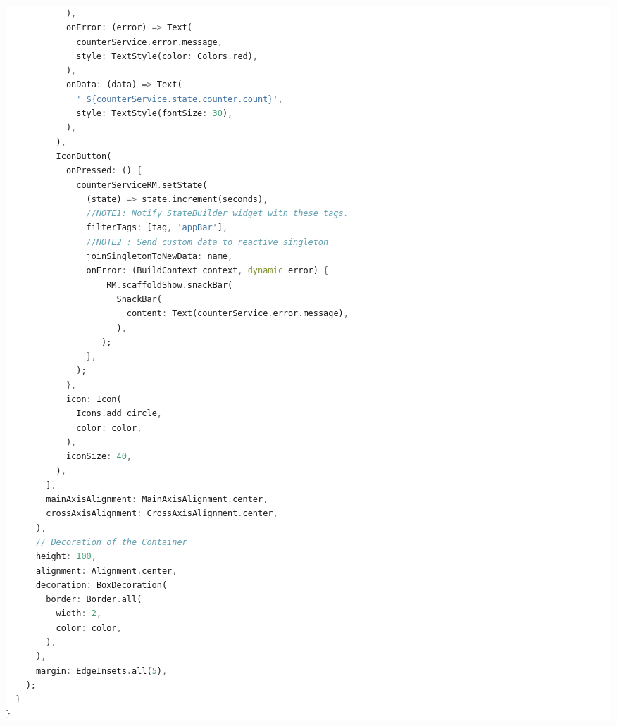 ```dart
            ),
            onError: (error) => Text(
              counterService.error.message,
              style: TextStyle(color: Colors.red),
            ),
            onData: (data) => Text(
              ' ${counterService.state.counter.count}',
              style: TextStyle(fontSize: 30),
            ),
          ),
          IconButton(
            onPressed: () {
              counterServiceRM.setState(
                (state) => state.increment(seconds),
                //NOTE1: Notify StateBuilder widget with these tags.
                filterTags: [tag, 'appBar'],
                //NOTE2 : Send custom data to reactive singleton
                joinSingletonToNewData: name,
                onError: (BuildContext context, dynamic error) {
                    RM.scaffoldShow.snackBar(
                      SnackBar(
                        content: Text(counterService.error.message),
                      ),
                   );
                },
              );
            },
            icon: Icon(
              Icons.add_circle,
              color: color,
            ),
            iconSize: 40,
          ),
        ],
        mainAxisAlignment: MainAxisAlignment.center,
        crossAxisAlignment: CrossAxisAlignment.center,
      ),
      // Decoration of the Container
      height: 100,
      alignment: Alignment.center,
      decoration: BoxDecoration(
        border: Border.all(
          width: 2,
          color: color,
        ),
      ),
      margin: EdgeInsets.all(5),
    );
  }
}
```

